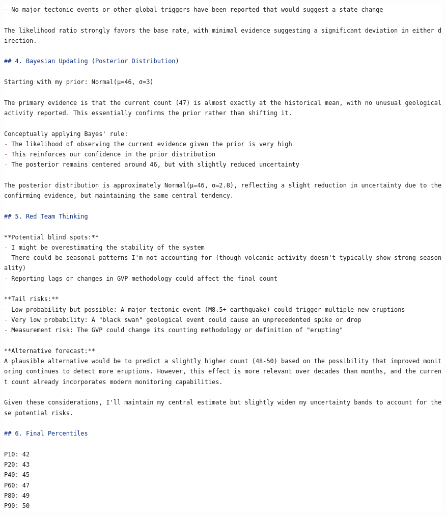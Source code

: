 ```md
- No major tectonic events or other global triggers have been reported that would suggest a state change

The likelihood ratio strongly favors the base rate, with minimal evidence suggesting a significant deviation in either direction.

## 4. Bayesian Updating (Posterior Distribution)

Starting with my prior: Normal(μ=46, σ=3)

The primary evidence is that the current count (47) is almost exactly at the historical mean, with no unusual geological activity reported. This essentially confirms the prior rather than shifting it.

Conceptually applying Bayes' rule:
- The likelihood of observing the current evidence given the prior is very high
- This reinforces our confidence in the prior distribution
- The posterior remains centered around 46, but with slightly reduced uncertainty

The posterior distribution is approximately Normal(μ=46, σ=2.8), reflecting a slight reduction in uncertainty due to the confirming evidence, but maintaining the same central tendency.

## 5. Red Team Thinking

**Potential blind spots:**
- I might be overestimating the stability of the system
- There could be seasonal patterns I'm not accounting for (though volcanic activity doesn't typically show strong seasonality)
- Reporting lags or changes in GVP methodology could affect the final count

**Tail risks:**
- Low probability but possible: A major tectonic event (M8.5+ earthquake) could trigger multiple new eruptions
- Very low probability: A "black swan" geological event could cause an unprecedented spike or drop
- Measurement risk: The GVP could change its counting methodology or definition of "erupting"

**Alternative forecast:**
A plausible alternative would be to predict a slightly higher count (48-50) based on the possibility that improved monitoring continues to detect more eruptions. However, this effect is more relevant over decades than months, and the current count already incorporates modern monitoring capabilities.

Given these considerations, I'll maintain my central estimate but slightly widen my uncertainty bands to account for these potential risks.

## 6. Final Percentiles

P10: 42
P20: 43
P40: 45
P60: 47
P80: 49
P90: 50

```
